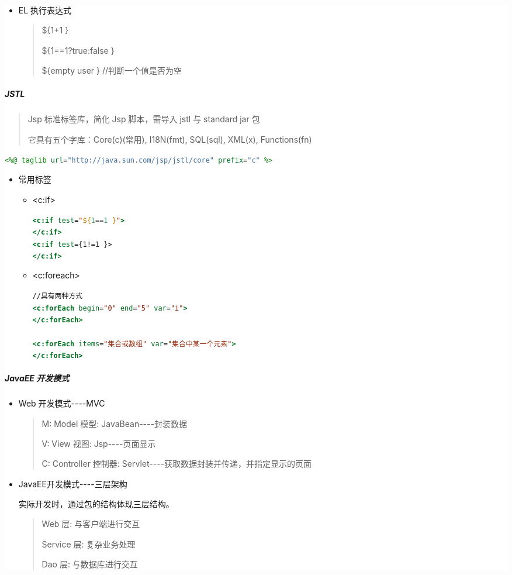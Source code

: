 - EL 执行表达式

  > ${1+1 }
  >
  > ${1==1?true:false }
  >
  > ${empty user }	//判断一个值是否为空

##### JSTL

> Jsp 标准标签库，简化 Jsp 脚本，需导入 jstl 与 standard jar 包
>
> 它具有五个字库：Core(c)(常用), I18N(fmt), SQL(sql), XML(x), Functions(fn)

```jsp
<%@ taglib url="http://java.sun.com/jsp/jstl/core" prefix="c" %>
```

- 常用标签

  - \<c:if>

    ```jsp
    <c:if test="${1==1 }">
    </c:if>
    <c:if test={1!=1 }>
    </c:if>
    ```

  - \<c:foreach>

    ```jsp
    //具有两种方式
    <c:forEach begin="0" end="5" var="i">
    </c:forEach>
    
    <c:forEach items="集合或数组" var="集合中某一个元素">
    </c:forEach>
    ```

##### JavaEE 开发模式

- Web 开发模式----MVC

  > M: Model	模型: JavaBean----封装数据
  >
  > V: View	视图: Jsp----页面显示
  >
  > C: Controller	控制器: Servlet----获取数据封装并传递，并指定显示的页面

- JavaEE开发模式----三层架构

  实际开发时，通过包的结构体现三层结构。

  > Web 层: 与客户端进行交互
  >
  > Service 层: 复杂业务处理
  >
  > Dao 层: 与数据库进行交互 
